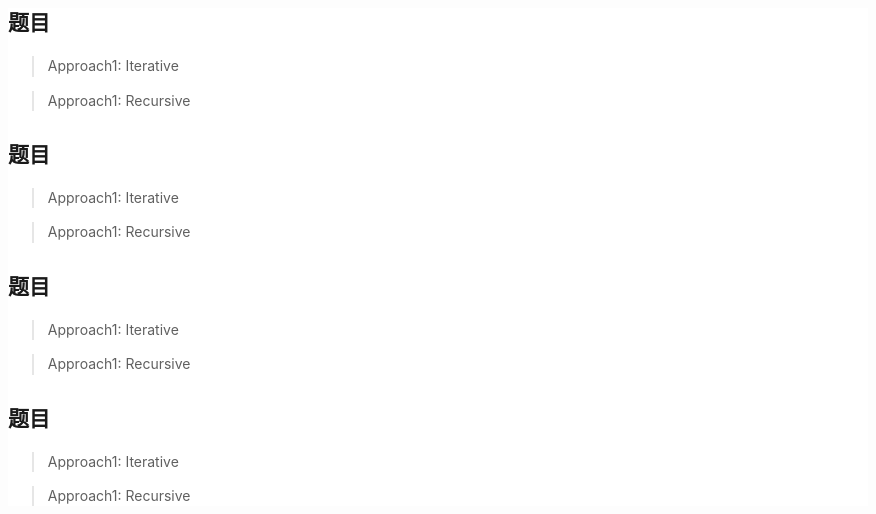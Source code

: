 ## 题目

> Approach1: Iterative

```c++

```

> Approach1: Recursive

```c++

```



## 题目

> Approach1: Iterative

```c++

```

> Approach1: Recursive

```c++

```



## 题目

> Approach1: Iterative

```c++

```

> Approach1: Recursive

```c++

```



## 题目

> Approach1: Iterative

```c++

```

> Approach1: Recursive

```c++

```
